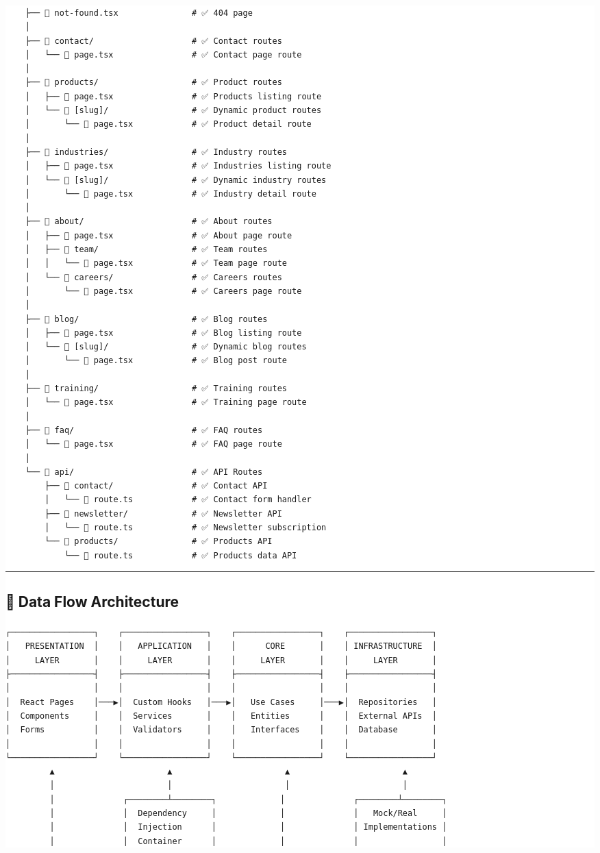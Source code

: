 ```
    ├── 📄 not-found.tsx               # ✅ 404 page
    │
    ├── 📁 contact/                    # ✅ Contact routes
    │   └── 📄 page.tsx                # ✅ Contact page route
    │
    ├── 📁 products/                   # ✅ Product routes
    │   ├── 📄 page.tsx                # ✅ Products listing route
    │   └── 📁 [slug]/                 # ✅ Dynamic product routes
    │       └── 📄 page.tsx            # ✅ Product detail route
    │
    ├── 📁 industries/                 # ✅ Industry routes
    │   ├── 📄 page.tsx                # ✅ Industries listing route
    │   └── 📁 [slug]/                 # ✅ Dynamic industry routes
    │       └── 📄 page.tsx            # ✅ Industry detail route
    │
    ├── 📁 about/                      # ✅ About routes
    │   ├── 📄 page.tsx                # ✅ About page route
    │   ├── 📁 team/                   # ✅ Team routes
    │   │   └── 📄 page.tsx            # ✅ Team page route
    │   └── 📁 careers/                # ✅ Careers routes
    │       └── 📄 page.tsx            # ✅ Careers page route
    │
    ├── 📁 blog/                       # ✅ Blog routes
    │   ├── 📄 page.tsx                # ✅ Blog listing route
    │   └── 📁 [slug]/                 # ✅ Dynamic blog routes
    │       └── 📄 page.tsx            # ✅ Blog post route
    │
    ├── 📁 training/                   # ✅ Training routes
    │   └── 📄 page.tsx                # ✅ Training page route
    │
    ├── 📁 faq/                        # ✅ FAQ routes
    │   └── 📄 page.tsx                # ✅ FAQ page route
    │
    └── 📁 api/                        # ✅ API Routes
        ├── 📁 contact/                # ✅ Contact API
        │   └── 📄 route.ts            # ✅ Contact form handler
        ├── 📁 newsletter/             # ✅ Newsletter API
        │   └── 📄 route.ts            # ✅ Newsletter subscription
        └── 📁 products/               # ✅ Products API
            └── 📄 route.ts            # ✅ Products data API
```

---

## 🔄 Data Flow Architecture

```
┌─────────────────┐    ┌─────────────────┐    ┌─────────────────┐    ┌─────────────────┐
│   PRESENTATION  │    │   APPLICATION   │    │      CORE       │    │ INFRASTRUCTURE  │
│     LAYER       │    │     LAYER       │    │     LAYER       │    │     LAYER       │
├─────────────────┤    ├─────────────────┤    ├─────────────────┤    ├─────────────────┤
│                 │    │                 │    │                 │    │                 │
│  React Pages    │───▶│  Custom Hooks   │───▶│   Use Cases     │───▶│  Repositories   │
│  Components     │    │  Services       │    │   Entities      │    │  External APIs  │
│  Forms          │    │  Validators     │    │   Interfaces    │    │  Database       │
│                 │    │                 │    │                 │    │                 │
└─────────────────┘    └─────────────────┘    └─────────────────┘    └─────────────────┘
         ▲                       ▲                       ▲                       ▲
         │                       │                       │                       │
         │              ┌────────┴────────┐             │              ┌────────┴────────┐
         │              │  Dependency     │             │              │   Mock/Real     │
         │              │  Injection      │             │              │ Implementations │
         │              │  Container      │             │              │                 │
```